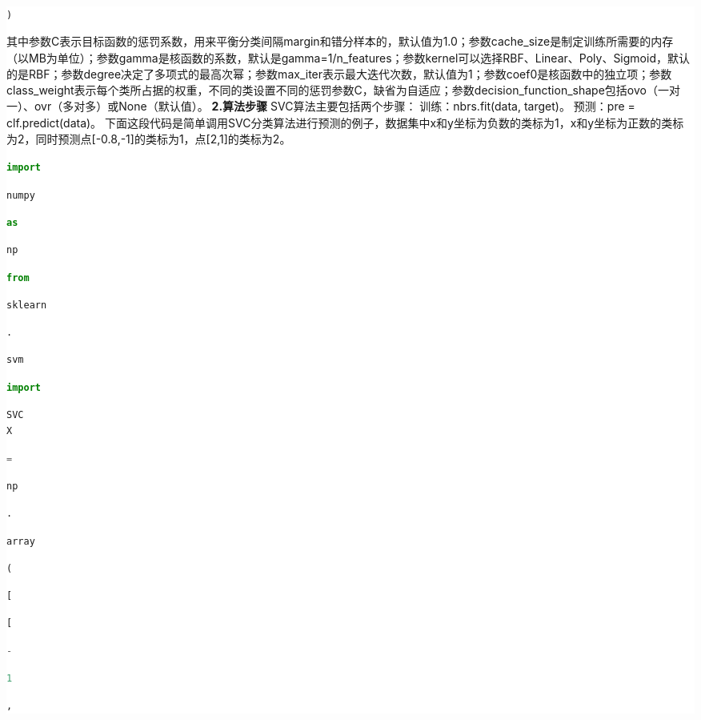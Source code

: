 ```python
)
```
其中参数C表示目标函数的惩罚系数，用来平衡分类间隔margin和错分样本的，默认值为1.0；参数cache_size是制定训练所需要的内存（以MB为单位）；参数gamma是核函数的系数，默认是gamma=1/n_features；参数kernel可以选择RBF、Linear、Poly、Sigmoid，默认的是RBF；参数degree决定了多项式的最高次幂；参数max_iter表示最大迭代次数，默认值为1；参数coef0是核函数中的独立项；参数class_weight表示每个类所占据的权重，不同的类设置不同的惩罚参数C，缺省为自适应；参数decision_function_shape包括ovo（一对一）、ovr（多对多）或None（默认值）。
**2.算法步骤**
SVC算法主要包括两个步骤：
训练：nbrs.fit(data, target)。
预测：pre = clf.predict(data)。
下面这段代码是简单调用SVC分类算法进行预测的例子，数据集中x和y坐标为负数的类标为1，x和y坐标为正数的类标为2，同时预测点[-0.8,-1]的类标为1，点[2,1]的类标为2。
```python
import
```
```python
numpy
```
```python
as
```
```python
np
```
```python
from
```
```python
sklearn
```
```python
.
```
```python
svm
```
```python
import
```
```python
SVC
X
```
```python
=
```
```python
np
```
```python
.
```
```python
array
```
```python
(
```
```python
[
```
```python
[
```
```python
-
```
```python
1
```
```python
,
```